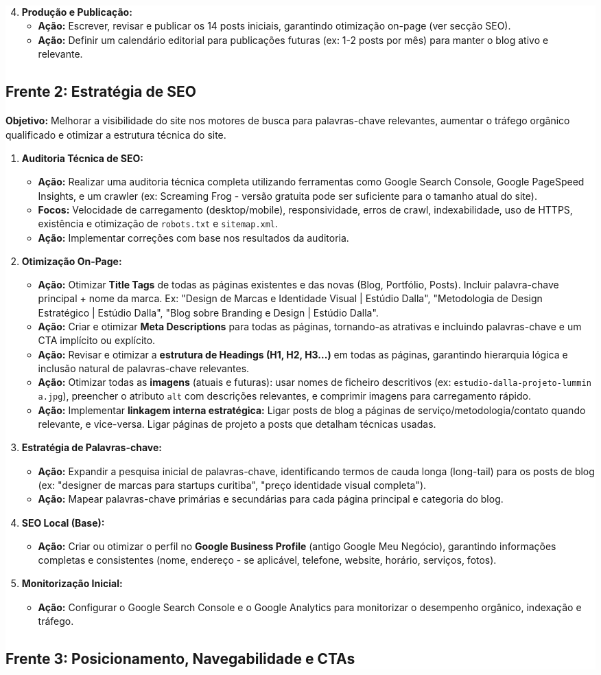 4.  **Produção e Publicação:**
    *   **Ação:** Escrever, revisar e publicar os 14 posts iniciais, garantindo otimização on-page (ver secção SEO).
    *   **Ação:** Definir um calendário editorial para publicações futuras (ex: 1-2 posts por mês) para manter o blog ativo e relevante.

## Frente 2: Estratégia de SEO

**Objetivo:** Melhorar a visibilidade do site nos motores de busca para palavras-chave relevantes, aumentar o tráfego orgânico qualificado e otimizar a estrutura técnica do site.

1.  **Auditoria Técnica de SEO:**
    *   **Ação:** Realizar uma auditoria técnica completa utilizando ferramentas como Google Search Console, Google PageSpeed Insights, e um crawler (ex: Screaming Frog - versão gratuita pode ser suficiente para o tamanho atual do site).
    *   **Focos:** Velocidade de carregamento (desktop/mobile), responsividade, erros de crawl, indexabilidade, uso de HTTPS, existência e otimização de `robots.txt` e `sitemap.xml`.
    *   **Ação:** Implementar correções com base nos resultados da auditoria.

2.  **Otimização On-Page:**
    *   **Ação:** Otimizar **Title Tags** de todas as páginas existentes e das novas (Blog, Portfólio, Posts). Incluir palavra-chave principal + nome da marca. Ex: "Design de Marcas e Identidade Visual | Estúdio Dalla", "Metodologia de Design Estratégico | Estúdio Dalla", "Blog sobre Branding e Design | Estúdio Dalla".
    *   **Ação:** Criar e otimizar **Meta Descriptions** para todas as páginas, tornando-as atrativas e incluindo palavras-chave e um CTA implícito ou explícito.
    *   **Ação:** Revisar e otimizar a **estrutura de Headings (H1, H2, H3...)** em todas as páginas, garantindo hierarquia lógica e inclusão natural de palavras-chave relevantes.
    *   **Ação:** Otimizar todas as **imagens** (atuais e futuras): usar nomes de ficheiro descritivos (ex: `estudio-dalla-projeto-lummina.jpg`), preencher o atributo `alt` com descrições relevantes, e comprimir imagens para carregamento rápido.
    *   **Ação:** Implementar **linkagem interna estratégica:** Ligar posts de blog a páginas de serviço/metodologia/contato quando relevante, e vice-versa. Ligar páginas de projeto a posts que detalham técnicas usadas.

3.  **Estratégia de Palavras-chave:**
    *   **Ação:** Expandir a pesquisa inicial de palavras-chave, identificando termos de cauda longa (long-tail) para os posts de blog (ex: "designer de marcas para startups curitiba", "preço identidade visual completa").
    *   **Ação:** Mapear palavras-chave primárias e secundárias para cada página principal e categoria do blog.

4.  **SEO Local (Base):**
    *   **Ação:** Criar ou otimizar o perfil no **Google Business Profile** (antigo Google Meu Negócio), garantindo informações completas e consistentes (nome, endereço - se aplicável, telefone, website, horário, serviços, fotos).

5.  **Monitorização Inicial:**
    *   **Ação:** Configurar o Google Search Console e o Google Analytics para monitorizar o desempenho orgânico, indexação e tráfego.

## Frente 3: Posicionamento, Navegabilidade e CTAs
